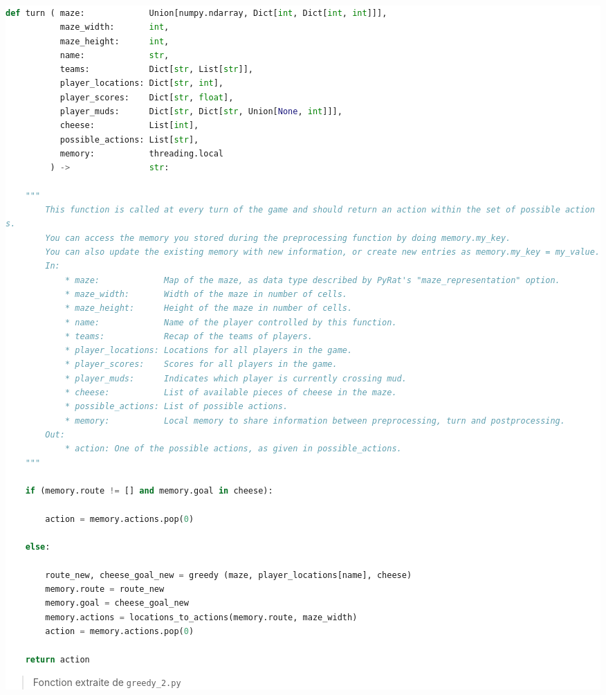 ```python
def turn ( maze:             Union[numpy.ndarray, Dict[int, Dict[int, int]]],
           maze_width:       int,
           maze_height:      int,
           name:             str,
           teams:            Dict[str, List[str]],
           player_locations: Dict[str, int],
           player_scores:    Dict[str, float],
           player_muds:      Dict[str, Dict[str, Union[None, int]]],
           cheese:           List[int],
           possible_actions: List[str],
           memory:           threading.local
         ) ->                str:

    """
        This function is called at every turn of the game and should return an action within the set of possible actions.
        You can access the memory you stored during the preprocessing function by doing memory.my_key.
        You can also update the existing memory with new information, or create new entries as memory.my_key = my_value.
        In:
            * maze:             Map of the maze, as data type described by PyRat's "maze_representation" option.
            * maze_width:       Width of the maze in number of cells.
            * maze_height:      Height of the maze in number of cells.
            * name:             Name of the player controlled by this function.
            * teams:            Recap of the teams of players.
            * player_locations: Locations for all players in the game.
            * player_scores:    Scores for all players in the game.
            * player_muds:      Indicates which player is currently crossing mud.
            * cheese:           List of available pieces of cheese in the maze.
            * possible_actions: List of possible actions.
            * memory:           Local memory to share information between preprocessing, turn and postprocessing.
        Out:
            * action: One of the possible actions, as given in possible_actions.
    """
    
    if (memory.route != [] and memory.goal in cheese):
        
        action = memory.actions.pop(0)
    
    else:
    
        route_new, cheese_goal_new = greedy (maze, player_locations[name], cheese)
        memory.route = route_new
        memory.goal = cheese_goal_new
        memory.actions = locations_to_actions(memory.route, maze_width)
        action = memory.actions.pop(0)

    return action

```
> Fonction extraite de `greedy_2.py`
